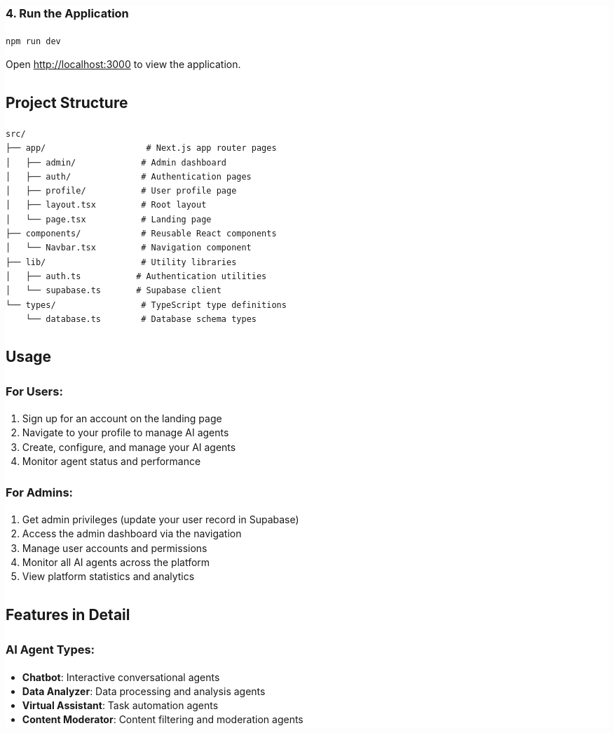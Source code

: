 ### 4. Run the Application

```bash
npm run dev
```

Open [http://localhost:3000](http://localhost:3000) to view the application.

## Project Structure

```
src/
├── app/                    # Next.js app router pages
│   ├── admin/             # Admin dashboard
│   ├── auth/              # Authentication pages
│   ├── profile/           # User profile page
│   ├── layout.tsx         # Root layout
│   └── page.tsx           # Landing page
├── components/            # Reusable React components
│   └── Navbar.tsx         # Navigation component
├── lib/                   # Utility libraries
│   ├── auth.ts           # Authentication utilities
│   └── supabase.ts       # Supabase client
└── types/                 # TypeScript type definitions
    └── database.ts        # Database schema types
```

## Usage

### For Users:
1. Sign up for an account on the landing page
2. Navigate to your profile to manage AI agents
3. Create, configure, and manage your AI agents
4. Monitor agent status and performance

### For Admins:
1. Get admin privileges (update your user record in Supabase)
2. Access the admin dashboard via the navigation
3. Manage user accounts and permissions
4. Monitor all AI agents across the platform
5. View platform statistics and analytics

## Features in Detail

### AI Agent Types:
- **Chatbot**: Interactive conversational agents
- **Data Analyzer**: Data processing and analysis agents
- **Virtual Assistant**: Task automation agents
- **Content Moderator**: Content filtering and moderation agents
